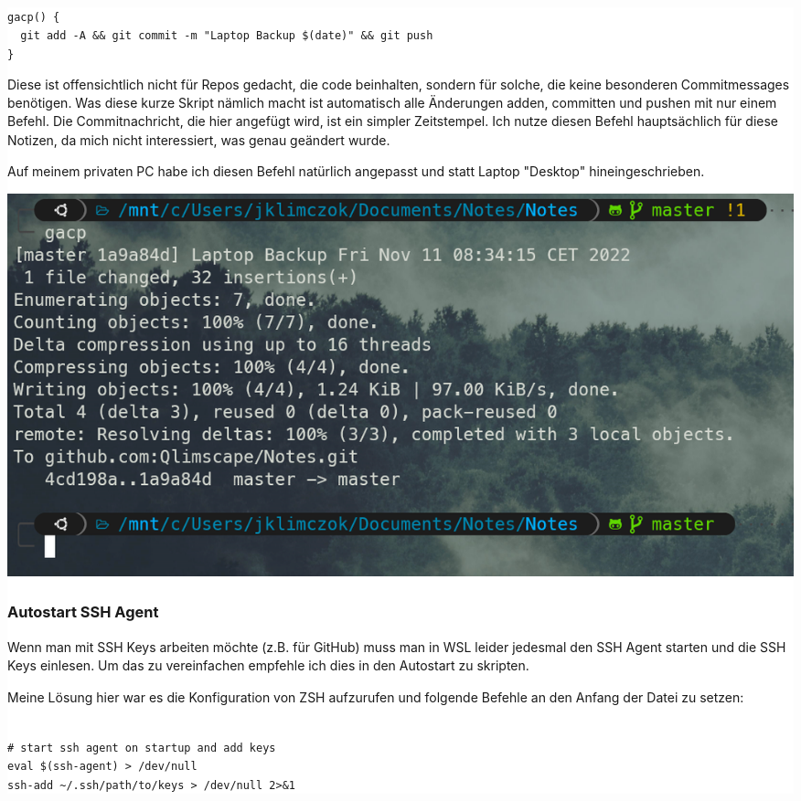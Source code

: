 ```
gacp() {
  git add -A && git commit -m "Laptop Backup $(date)" && git push
}
```

Diese ist offensichtlich nicht für Repos gedacht, die code beinhalten, sondern für solche, die keine besonderen Commitmessages benötigen. Was diese kurze Skript nämlich macht ist automatisch alle Änderungen adden, committen und pushen mit nur einem Befehl. Die Commitnachricht, die hier angefügt wird, ist ein simpler Zeitstempel. Ich nutze diesen Befehl hauptsächlich für diese Notizen, da mich nicht interessiert, was genau geändert wurde.

Auf meinem privaten PC habe ich diesen Befehl natürlich angepasst und statt Laptop "Desktop" hineingeschrieben.

![](Screenshot_64.png)

### Autostart SSH Agent

Wenn man mit SSH Keys arbeiten möchte (z.B. für GitHub) muss man in WSL leider jedesmal den SSH Agent starten und die SSH Keys einlesen. Um das zu vereinfachen empfehle ich dies in den Autostart zu skripten.

Meine Lösung hier war es die Konfiguration von ZSH aufzurufen und folgende Befehle an den Anfang der Datei zu setzen:

```

# start ssh agent on startup and add keys
eval $(ssh-agent) > /dev/null
ssh-add ~/.ssh/path/to/keys > /dev/null 2>&1

```
